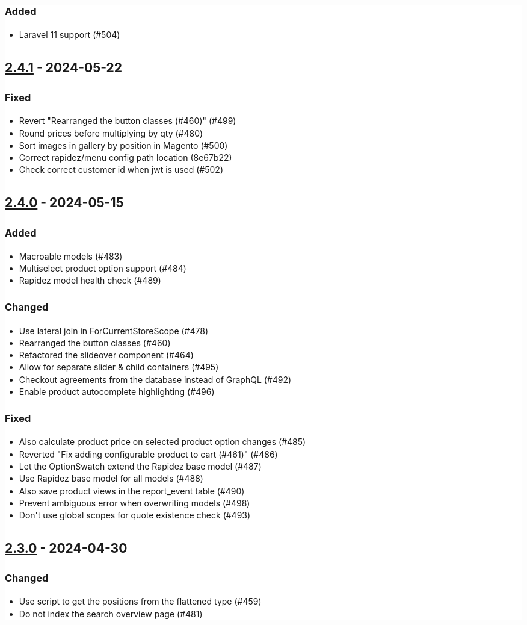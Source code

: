 ### Added

- Laravel 11 support (#504)

## [2.4.1](https://github.com/rapidez/core/releases/tag/2.4.1) - 2024-05-22

### Fixed

- Revert "Rearranged the button classes (#460)" (#499)
- Round prices before multiplying by qty (#480)
- Sort images in gallery by position in Magento (#500)
- Correct rapidez/menu config path location (8e67b22)
- Check correct customer id when jwt is used (#502)

## [2.4.0](https://github.com/rapidez/core/releases/tag/2.4.0) - 2024-05-15

### Added

- Macroable models (#483)
- Multiselect product option support (#484)
- Rapidez model health check (#489)

### Changed

- Use lateral join in ForCurrentStoreScope (#478)
- Rearranged the button classes (#460)
- Refactored the slideover component (#464)
- Allow for separate slider & child containers (#495)
- Checkout agreements from the database instead of GraphQL (#492)
- Enable product autocomplete highlighting (#496)

### Fixed

- Also calculate product price on selected product option changes (#485)
- Reverted "Fix adding configurable product to cart (#461)" (#486)
- Let the OptionSwatch extend the Rapidez base model (#487)
- Use Rapidez base model for all models (#488)
- Also save product views in the report_event table (#490)
- Prevent ambiguous error when overwriting models (#498)
- Don't use global scopes for quote existence check (#493)

## [2.3.0](https://github.com/rapidez/core/releases/tag/2.3.0) - 2024-04-30

### Changed

- Use script to get the positions from the flattened type (#459)
- Do not index the search overview page (#481)
